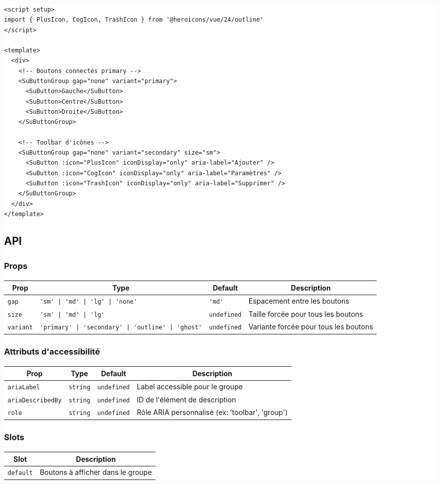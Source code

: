 ```vue
<script setup>
import { PlusIcon, CogIcon, TrashIcon } from '@heroicons/vue/24/outline'
</script>

<template>
  <div>
    <!-- Boutons connectés primary -->
    <SuButtonGroup gap="none" variant="primary">
      <SuButton>Gauche</SuButton>
      <SuButton>Centre</SuButton>
      <SuButton>Droite</SuButton>
    </SuButtonGroup>
    
    <!-- Toolbar d'icônes -->
    <SuButtonGroup gap="none" variant="secondary" size="sm">
      <SuButton :icon="PlusIcon" iconDisplay="only" aria-label="Ajouter" />
      <SuButton :icon="CogIcon" iconDisplay="only" aria-label="Paramètres" />
      <SuButton :icon="TrashIcon" iconDisplay="only" aria-label="Supprimer" />
    </SuButtonGroup>
  </div>
</template>
```

## API

### Props

| Prop | Type | Default | Description |
|------|------|---------|-------------|
| `gap` | `'sm' \| 'md' \| 'lg' \| 'none'` | `'md'` | Espacement entre les boutons |
| `size` | `'sm' \| 'md' \| 'lg'` | `undefined` | Taille forcée pour tous les boutons |
| `variant` | `'primary' \| 'secondary' \| 'outline' \| 'ghost'` | `undefined` | Variante forcée pour tous les boutons |

### Attributs d'accessibilité

| Prop | Type | Default | Description |
|------|------|---------|-------------|
| `ariaLabel` | `string` | `undefined` | Label accessible pour le groupe |
| `ariaDescribedBy` | `string` | `undefined` | ID de l'élément de description |
| `role` | `string` | `undefined` | Rôle ARIA personnalisé (ex: 'toolbar', 'group') |

### Slots

| Slot | Description |
|------|-------------|
| `default` | Boutons à afficher dans le groupe |
